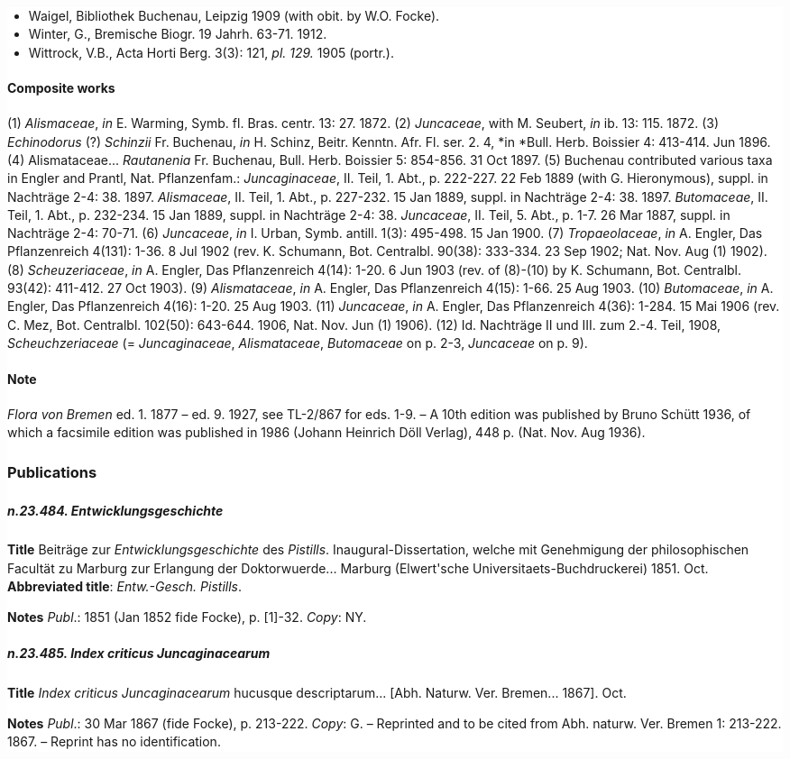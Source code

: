- Waigel, Bibliothek Buchenau, Leipzig 1909 (with obit. by W.O. Focke).
- Winter, G., Bremische Biogr. 19 Jahrh. 63-71. 1912.
- Wittrock, V.B., Acta Horti Berg. 3(3): 121, *pl. 129.* 1905 (portr.).

#### Composite works

(1) *Alismaceae*, *in* E. Warming, Symb. fl. Bras. centr. 13: 27. 1872.
(2) *Juncaceae*, with M. Seubert, *in* ib. 13: 115. 1872.
(3) *Echinodorus* (?) *Schinzii* Fr. Buchenau, *in* H. Schinz, Beitr. Kenntn. Afr. Fl. ser. 2. 4, *in *Bull. Herb. Boissier 4: 413-414. Jun 1896.
(4) Alismataceae... *Rautanenia* Fr. Buchenau, Bull. Herb. Boissier 5: 854-856. 31 Oct 1897.
(5) Buchenau contributed various taxa in Engler and Prantl, Nat. Pflanzenfam.: *Juncaginaceae*, II. Teil, 1. Abt., p. 222-227. 22 Feb 1889 (with G. Hieronymous), suppl. in Nachträge 2-4: 38. 1897.
*Alismaceae*, II. Teil, 1. Abt., p. 227-232. 15 Jan 1889, suppl. in Nachträge 2-4: 38. 1897. *Butomaceae*, II. Teil, 1. Abt., p. 232-234. 15 Jan 1889, suppl. in Nachträge 2-4: 38. *Juncaceae*, II. Teil, 5. Abt., p. 1-7. 26 Mar 1887, suppl. in Nachträge 2-4: 70-71.
(6) *Juncaceae*, *in* I. Urban, Symb. antill. 1(3): 495-498. 15 Jan 1900.
(7) *Tropaeolaceae*, *in* A. Engler, Das Pflanzenreich 4(131): 1-36. 8 Jul 1902 (rev. K. Schumann, Bot. Centralbl. 90(38): 333-334. 23 Sep 1902; Nat. Nov. Aug (1) 1902).
(8) *Scheuzeriaceae*, *in* A. Engler, Das Pflanzenreich 4(14): 1-20. 6 Jun 1903 (rev. of (8)-(10) by K. Schumann, Bot. Centralbl. 93(42): 411-412. 27 Oct 1903).
(9) *Alismataceae*, *in* A. Engler, Das Pflanzenreich 4(15): 1-66. 25 Aug 1903.
(10) *Butomaceae*, *in* A. Engler, Das Pflanzenreich 4(16): 1-20. 25 Aug 1903.
(11) *Juncaceae*, *in* A. Engler, Das Pflanzenreich 4(36): 1-284. 15 Mai 1906 (rev. C. Mez, Bot. Centralbl. 102(50): 643-644. 1906, Nat. Nov. Jun (1) 1906).
(12) Id. Nachträge II und III. zum 2.-4. Teil, 1908, *Scheuchzeriaceae* (= *Juncaginaceae*, *Alismataceae*, *Butomaceae* on p. 2-3, *Juncaceae* on p. 9).

#### Note

*Flora von Bremen* ed. 1. 1877 – ed. 9. 1927, see TL-2/867 for eds. 1-9. – A 10th edition was published by Bruno Schütt 1936, of which a facsimile edition was published in 1986 (Johann Heinrich Döll Verlag), 448 p. (Nat. Nov. Aug 1936).

### Publications

##### n.23.484. Entwicklungsgeschichte

**Title**
Beiträge zur *Entwicklungsgeschichte* des *Pistills*. Inaugural-Dissertation, welche mit Genehmigung der philosophischen Facultät zu Marburg zur Erlangung der Doktorwuerde... Marburg (Elwert'sche Universitaets-Buchdruckerei) 1851. Oct.
**Abbreviated title**: *Entw.-Gesch. Pistills*.

**Notes**
*Publ*.: 1851 (Jan 1852 fide Focke), p. \[1\]-32. *Copy*: NY.

##### n.23.485. Index criticus Juncaginacearum

**Title**
*Index criticus Juncaginacearum* hucusque descriptarum... \[Abh. Naturw. Ver. Bremen... 1867\]. Oct.

**Notes**
*Publ*.: 30 Mar 1867 (fide Focke), p. 213-222. *Copy*: G. – Reprinted and to be cited from Abh. naturw. Ver. Bremen 1: 213-222. 1867. – Reprint has no identification.

